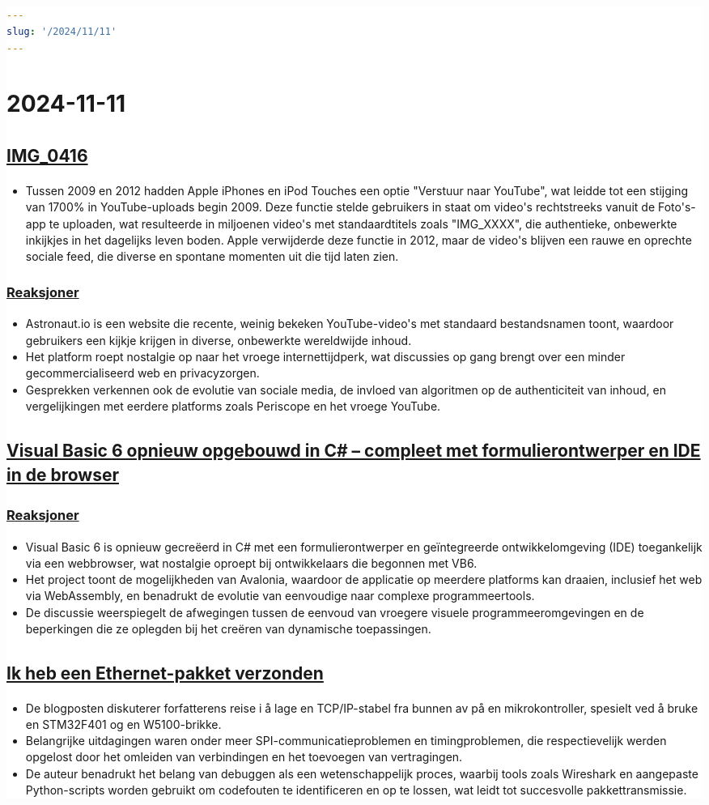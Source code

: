 ```yaml
---
slug: '/2024/11/11'
---
```


# 2024-11-11

## [IMG_0416](https://ben-mini.github.io/2024/img-0416)

- Tussen 2009 en 2012 hadden Apple iPhones en iPod Touches een optie "Verstuur naar YouTube", wat leidde tot een stijging van 1700% in YouTube-uploads begin 2009. Deze functie stelde gebruikers in staat om video's rechtstreeks vanuit de Foto's-app te uploaden, wat resulteerde in miljoenen video's met standaardtitels zoals "IMG_XXXX", die authentieke, onbewerkte inkijkjes in het dagelijks leven boden. Apple verwijderde deze functie in 2012, maar de video's blijven een rauwe en oprechte sociale feed, die diverse en spontane momenten uit die tijd laten zien.

### [Reaksjoner](https://news.ycombinator.com/item?id=42102506)

- Astronaut.io is een website die recente, weinig bekeken YouTube-video's met standaard bestandsnamen toont, waardoor gebruikers een kijkje krijgen in diverse, onbewerkte wereldwijde inhoud.
- Het platform roept nostalgie op naar het vroege internettijdperk, wat discussies op gang brengt over een minder gecommercialiseerd web en privacyzorgen.
- Gesprekken verkennen ook de evolutie van sociale media, de invloed van algoritmen op de authenticiteit van inhoud, en vergelijkingen met eerdere platforms zoals Periscope en het vroege YouTube.

## [Visual Basic 6 opnieuw opgebouwd in C# – compleet met formulierontwerper en IDE in de browser](https://bandysc.github.io/AvaloniaVisualBasic6/)

### [Reaksjoner](https://news.ycombinator.com/item?id=42105869)

- Visual Basic 6 is opnieuw gecreëerd in C# met een formulierontwerper en geïntegreerde ontwikkelomgeving (IDE) toegankelijk via een webbrowser, wat nostalgie oproept bij ontwikkelaars die begonnen met VB6.
- Het project toont de mogelijkheden van Avalonia, waardoor de applicatie op meerdere platforms kan draaien, inclusief het web via WebAssembly, en benadrukt de evolutie van eenvoudige naar complexe programmeertools.
- De discussie weerspiegelt de afwegingen tussen de eenvoud van vroegere visuele programmeeromgevingen en de beperkingen die ze oplegden bij het creëren van dynamische toepassingen.

## [Ik heb een Ethernet-pakket verzonden](https://github.com/francisrstokes/githublog/blob/main/2024%2F11%2F1%2Fsending-an-ethernet-packet.md)

- De blogposten diskuterer forfatterens reise i å lage en TCP/IP-stabel fra bunnen av på en mikrokontroller, spesielt ved å bruke en STM32F401 og en W5100-brikke.
- Belangrijke uitdagingen waren onder meer SPI-communicatieproblemen en timingproblemen, die respectievelijk werden opgelost door het omleiden van verbindingen en het toevoegen van vertragingen.
- De auteur benadrukt het belang van debuggen als een wetenschappelijk proces, waarbij tools zoals Wireshark en aangepaste Python-scripts worden gebruikt om codefouten te identificeren en op te lossen, wat leidt tot succesvolle pakkettransmissie.
